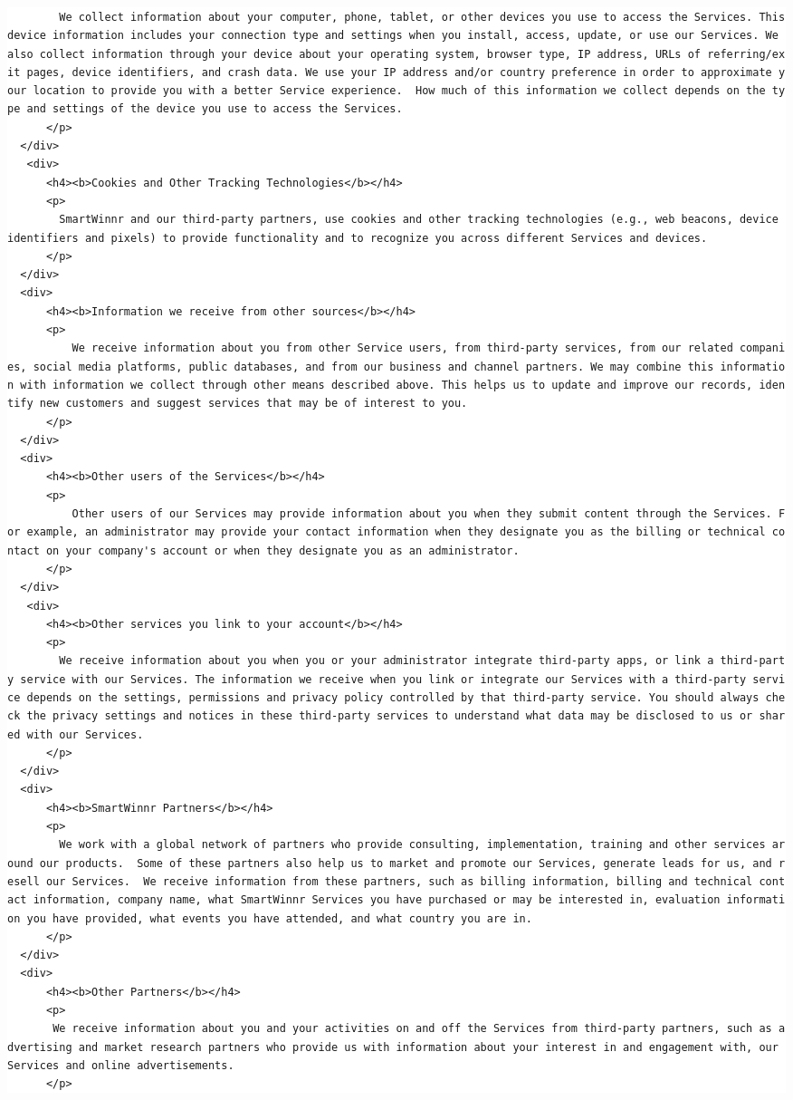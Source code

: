             We collect information about your computer, phone, tablet, or other devices you use to access the Services. This device information includes your connection type and settings when you install, access, update, or use our Services. We also collect information through your device about your operating system, browser type, IP address, URLs of referring/exit pages, device identifiers, and crash data. We use your IP address and/or country preference in order to approximate your location to provide you with a better Service experience.  How much of this information we collect depends on the type and settings of the device you use to access the Services.
          </p>
      </div> 
       <div>
          <h4><b>Cookies and Other Tracking Technologies</b></h4>
          <p>
            SmartWinnr and our third-party partners, use cookies and other tracking technologies (e.g., web beacons, device identifiers and pixels) to provide functionality and to recognize you across different Services and devices.
          </p>
      </div> 
      <div>
          <h4><b>Information we receive from other sources</b></h4>
          <p>
              We receive information about you from other Service users, from third-party services, from our related companies, social media platforms, public databases, and from our business and channel partners. We may combine this information with information we collect through other means described above. This helps us to update and improve our records, identify new customers and suggest services that may be of interest to you. 
          </p>
      </div> 
      <div>
          <h4><b>Other users of the Services</b></h4>
          <p>
              Other users of our Services may provide information about you when they submit content through the Services. For example, an administrator may provide your contact information when they designate you as the billing or technical contact on your company's account or when they designate you as an administrator. 
          </p>
      </div>  
       <div>
          <h4><b>Other services you link to your account</b></h4>
          <p>
            We receive information about you when you or your administrator integrate third-party apps, or link a third-party service with our Services. The information we receive when you link or integrate our Services with a third-party service depends on the settings, permissions and privacy policy controlled by that third-party service. You should always check the privacy settings and notices in these third-party services to understand what data may be disclosed to us or shared with our Services.
          </p>
      </div> 
      <div>
          <h4><b>SmartWinnr Partners</b></h4>
          <p>
            We work with a global network of partners who provide consulting, implementation, training and other services around our products.  Some of these partners also help us to market and promote our Services, generate leads for us, and resell our Services.  We receive information from these partners, such as billing information, billing and technical contact information, company name, what SmartWinnr Services you have purchased or may be interested in, evaluation information you have provided, what events you have attended, and what country you are in. 
          </p>
      </div> 
      <div>
          <h4><b>Other Partners</b></h4>
          <p>
           We receive information about you and your activities on and off the Services from third-party partners, such as advertising and market research partners who provide us with information about your interest in and engagement with, our Services and online advertisements.
          </p>